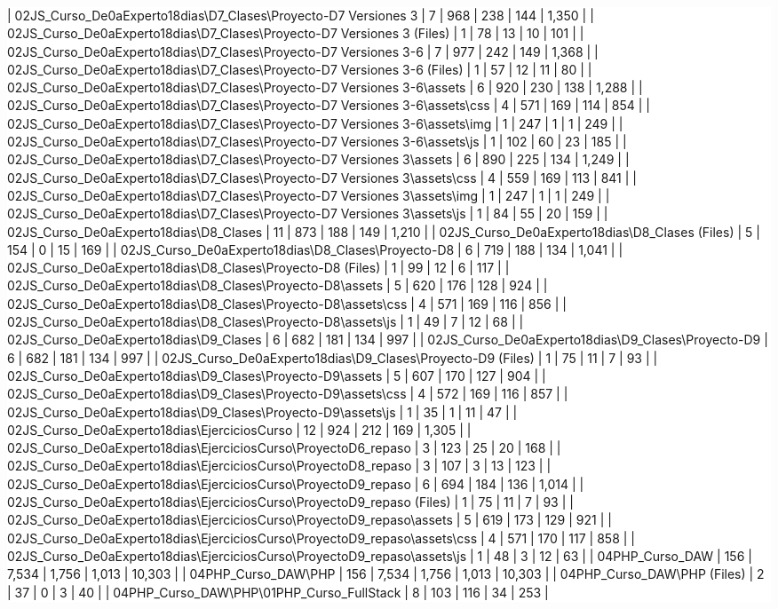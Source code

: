 | 02JS_Curso_De0aExperto18dias\\D7_Clases\\Proyecto-D7 Versiones 3 | 7 | 968 | 238 | 144 | 1,350 |
| 02JS_Curso_De0aExperto18dias\\D7_Clases\\Proyecto-D7 Versiones 3 (Files) | 1 | 78 | 13 | 10 | 101 |
| 02JS_Curso_De0aExperto18dias\\D7_Clases\\Proyecto-D7 Versiones 3-6 | 7 | 977 | 242 | 149 | 1,368 |
| 02JS_Curso_De0aExperto18dias\\D7_Clases\\Proyecto-D7 Versiones 3-6 (Files) | 1 | 57 | 12 | 11 | 80 |
| 02JS_Curso_De0aExperto18dias\\D7_Clases\\Proyecto-D7 Versiones 3-6\\assets | 6 | 920 | 230 | 138 | 1,288 |
| 02JS_Curso_De0aExperto18dias\\D7_Clases\\Proyecto-D7 Versiones 3-6\\assets\\css | 4 | 571 | 169 | 114 | 854 |
| 02JS_Curso_De0aExperto18dias\\D7_Clases\\Proyecto-D7 Versiones 3-6\\assets\\img | 1 | 247 | 1 | 1 | 249 |
| 02JS_Curso_De0aExperto18dias\\D7_Clases\\Proyecto-D7 Versiones 3-6\\assets\\js | 1 | 102 | 60 | 23 | 185 |
| 02JS_Curso_De0aExperto18dias\\D7_Clases\\Proyecto-D7 Versiones 3\\assets | 6 | 890 | 225 | 134 | 1,249 |
| 02JS_Curso_De0aExperto18dias\\D7_Clases\\Proyecto-D7 Versiones 3\\assets\\css | 4 | 559 | 169 | 113 | 841 |
| 02JS_Curso_De0aExperto18dias\\D7_Clases\\Proyecto-D7 Versiones 3\\assets\\img | 1 | 247 | 1 | 1 | 249 |
| 02JS_Curso_De0aExperto18dias\\D7_Clases\\Proyecto-D7 Versiones 3\\assets\\js | 1 | 84 | 55 | 20 | 159 |
| 02JS_Curso_De0aExperto18dias\\D8_Clases | 11 | 873 | 188 | 149 | 1,210 |
| 02JS_Curso_De0aExperto18dias\\D8_Clases (Files) | 5 | 154 | 0 | 15 | 169 |
| 02JS_Curso_De0aExperto18dias\\D8_Clases\\Proyecto-D8 | 6 | 719 | 188 | 134 | 1,041 |
| 02JS_Curso_De0aExperto18dias\\D8_Clases\\Proyecto-D8 (Files) | 1 | 99 | 12 | 6 | 117 |
| 02JS_Curso_De0aExperto18dias\\D8_Clases\\Proyecto-D8\\assets | 5 | 620 | 176 | 128 | 924 |
| 02JS_Curso_De0aExperto18dias\\D8_Clases\\Proyecto-D8\\assets\\css | 4 | 571 | 169 | 116 | 856 |
| 02JS_Curso_De0aExperto18dias\\D8_Clases\\Proyecto-D8\\assets\\js | 1 | 49 | 7 | 12 | 68 |
| 02JS_Curso_De0aExperto18dias\\D9_Clases | 6 | 682 | 181 | 134 | 997 |
| 02JS_Curso_De0aExperto18dias\\D9_Clases\\Proyecto-D9 | 6 | 682 | 181 | 134 | 997 |
| 02JS_Curso_De0aExperto18dias\\D9_Clases\\Proyecto-D9 (Files) | 1 | 75 | 11 | 7 | 93 |
| 02JS_Curso_De0aExperto18dias\\D9_Clases\\Proyecto-D9\\assets | 5 | 607 | 170 | 127 | 904 |
| 02JS_Curso_De0aExperto18dias\\D9_Clases\\Proyecto-D9\\assets\\css | 4 | 572 | 169 | 116 | 857 |
| 02JS_Curso_De0aExperto18dias\\D9_Clases\\Proyecto-D9\\assets\\js | 1 | 35 | 1 | 11 | 47 |
| 02JS_Curso_De0aExperto18dias\\EjerciciosCurso | 12 | 924 | 212 | 169 | 1,305 |
| 02JS_Curso_De0aExperto18dias\\EjerciciosCurso\\ProyectoD6_repaso | 3 | 123 | 25 | 20 | 168 |
| 02JS_Curso_De0aExperto18dias\\EjerciciosCurso\\ProyectoD8_repaso | 3 | 107 | 3 | 13 | 123 |
| 02JS_Curso_De0aExperto18dias\\EjerciciosCurso\\ProyectoD9_repaso | 6 | 694 | 184 | 136 | 1,014 |
| 02JS_Curso_De0aExperto18dias\\EjerciciosCurso\\ProyectoD9_repaso (Files) | 1 | 75 | 11 | 7 | 93 |
| 02JS_Curso_De0aExperto18dias\\EjerciciosCurso\\ProyectoD9_repaso\\assets | 5 | 619 | 173 | 129 | 921 |
| 02JS_Curso_De0aExperto18dias\\EjerciciosCurso\\ProyectoD9_repaso\\assets\\css | 4 | 571 | 170 | 117 | 858 |
| 02JS_Curso_De0aExperto18dias\\EjerciciosCurso\\ProyectoD9_repaso\\assets\\js | 1 | 48 | 3 | 12 | 63 |
| 04PHP_Curso_DAW | 156 | 7,534 | 1,756 | 1,013 | 10,303 |
| 04PHP_Curso_DAW\\PHP | 156 | 7,534 | 1,756 | 1,013 | 10,303 |
| 04PHP_Curso_DAW\\PHP (Files) | 2 | 37 | 0 | 3 | 40 |
| 04PHP_Curso_DAW\\PHP\\01PHP_Curso_FullStack | 8 | 103 | 116 | 34 | 253 |